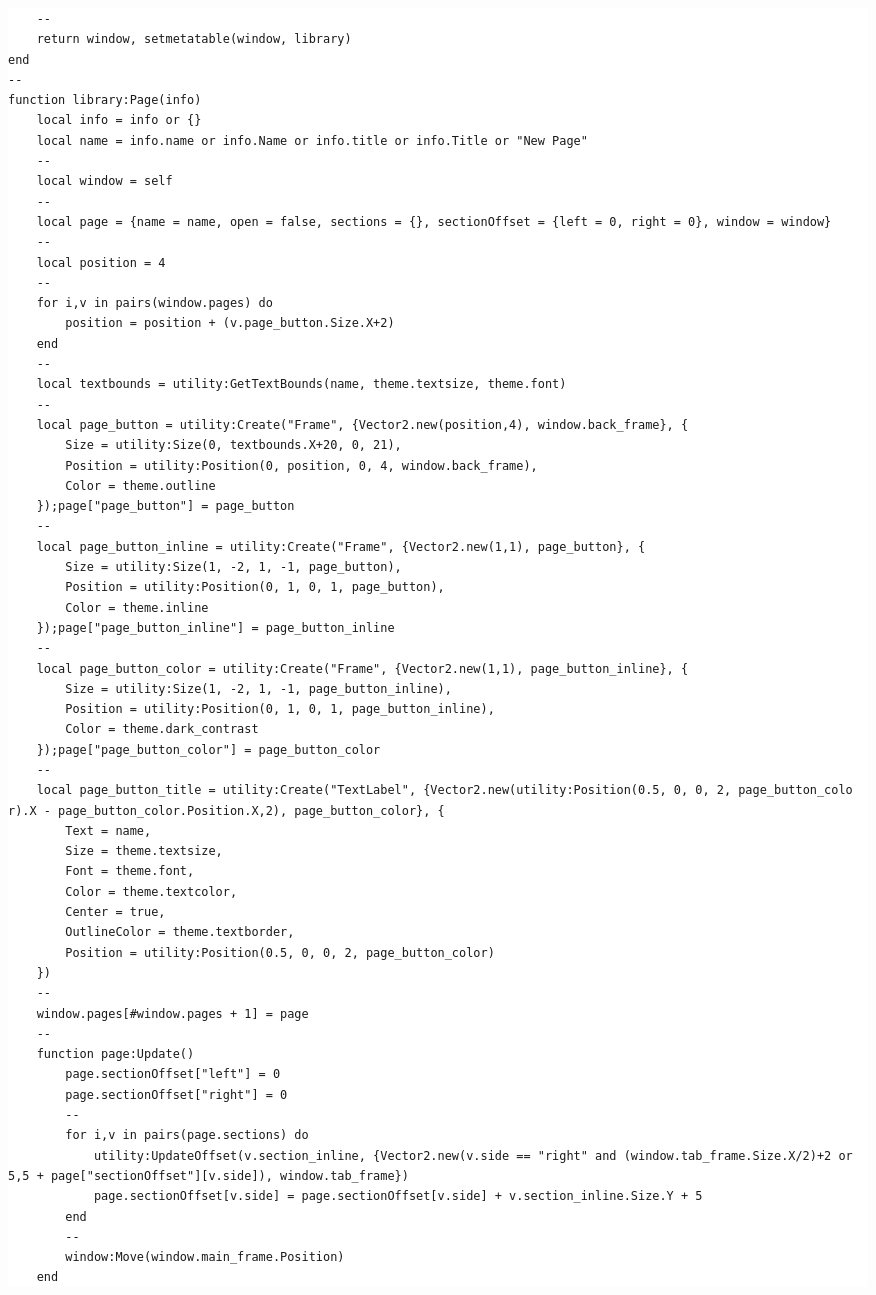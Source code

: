         --
		return window, setmetatable(window, library)
	end
    --
    function library:Page(info)
        local info = info or {}
        local name = info.name or info.Name or info.title or info.Title or "New Page"
        --
        local window = self
        --
        local page = {name = name, open = false, sections = {}, sectionOffset = {left = 0, right = 0}, window = window}
        --
        local position = 4
        --
        for i,v in pairs(window.pages) do
            position = position + (v.page_button.Size.X+2)
        end
        --
        local textbounds = utility:GetTextBounds(name, theme.textsize, theme.font)
        --
        local page_button = utility:Create("Frame", {Vector2.new(position,4), window.back_frame}, {
            Size = utility:Size(0, textbounds.X+20, 0, 21),
            Position = utility:Position(0, position, 0, 4, window.back_frame),
            Color = theme.outline
        });page["page_button"] = page_button
        --
        local page_button_inline = utility:Create("Frame", {Vector2.new(1,1), page_button}, {
            Size = utility:Size(1, -2, 1, -1, page_button),
            Position = utility:Position(0, 1, 0, 1, page_button),
            Color = theme.inline
        });page["page_button_inline"] = page_button_inline
        --
        local page_button_color = utility:Create("Frame", {Vector2.new(1,1), page_button_inline}, {
            Size = utility:Size(1, -2, 1, -1, page_button_inline),
            Position = utility:Position(0, 1, 0, 1, page_button_inline),
            Color = theme.dark_contrast
        });page["page_button_color"] = page_button_color
        --
        local page_button_title = utility:Create("TextLabel", {Vector2.new(utility:Position(0.5, 0, 0, 2, page_button_color).X - page_button_color.Position.X,2), page_button_color}, {
            Text = name,
            Size = theme.textsize,
            Font = theme.font,
            Color = theme.textcolor,
            Center = true,
            OutlineColor = theme.textborder,
            Position = utility:Position(0.5, 0, 0, 2, page_button_color)
        })
        --
        window.pages[#window.pages + 1] = page
        --
        function page:Update()
            page.sectionOffset["left"] = 0
            page.sectionOffset["right"] = 0
            --
            for i,v in pairs(page.sections) do
                utility:UpdateOffset(v.section_inline, {Vector2.new(v.side == "right" and (window.tab_frame.Size.X/2)+2 or 5,5 + page["sectionOffset"][v.side]), window.tab_frame})
                page.sectionOffset[v.side] = page.sectionOffset[v.side] + v.section_inline.Size.Y + 5
            end
            --
            window:Move(window.main_frame.Position)
        end